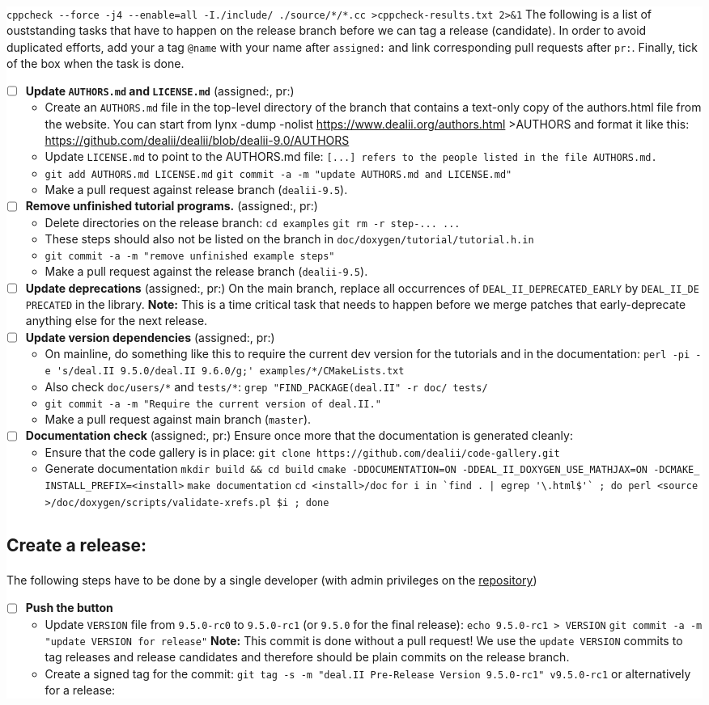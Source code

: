    ```cppcheck --force -j4 --enable=all -I./include/ ./source/*/*.cc >cppcheck-results.txt 2>&1```
The following is a list of ouststanding tasks that have to happen on the release branch before we can tag a release (candidate). In order to avoid duplicated efforts, add your a tag `@name` with your name after `assigned:` and link corresponding pull requests after `pr:`. Finally, tick of the box when the task is done.

 - [ ] <b>Update `AUTHORS.md` and `LICENSE.md`</b> (assigned:, pr:)
   * Create an `AUTHORS.md` file in the top-level directory of the branch that contains a text-only copy of the authors.html file from the website. You can start from lynx -dump -nolist https://www.dealii.org/authors.html >AUTHORS and format it like this: https://github.com/dealii/dealii/blob/dealii-9.0/AUTHORS
   * Update `LICENSE.md` to point to the AUTHORS.md file:
     ```[...] refers to the people listed in the file AUTHORS.md.```
   * ```git add AUTHORS.md LICENSE.md```
     ```git commit -a -m "update AUTHORS.md and LICENSE.md"```
   * Make a pull request against release branch (`dealii-9.5`).
 - [ ] <b>Remove unfinished tutorial programs.</b> (assigned:, pr:)
   * Delete directories on the release branch:
     ```cd examples```
     ```git rm -r step-... ...```
   * These steps should also not be listed on the branch in `doc/doxygen/tutorial/tutorial.h.in`
   * ```git commit -a -m "remove unfinished example steps"```
   * Make a pull request against the release branch (`dealii-9.5`).
 - [ ] <b>Update deprecations</b> (assigned:, pr:)
   On the main branch, replace all occurrences of `DEAL_II_DEPRECATED_EARLY` by `DEAL_II_DEPRECATED` in the library.
   <b>Note:</b> This is a time critical task that needs to happen before we merge patches that early-deprecate anything else for the next release.
 - [ ] <b>Update version dependencies</b> (assigned:, pr:)
   * On mainline, do something like this to require the current dev version for the tutorials and in the documentation:
     ```perl -pi -e 's/deal.II 9.5.0/deal.II 9.6.0/g;' examples/*/CMakeLists.txt```
   * Also check `doc/users/*` and `tests/*`:
     ```grep "FIND_PACKAGE(deal.II" -r doc/ tests/```
   * ```git commit -a -m "Require the current version of deal.II."```
   * Make a pull request against main branch (`master`).
 - [ ] <b>Documentation check</b> (assigned:, pr:)
   Ensure once more that the documentation is generated cleanly:
   * Ensure that the code gallery is in place:
     ```git clone https://github.com/dealii/code-gallery.git```
   * Generate documentation
     ```mkdir build && cd build```
     ```cmake -DDOCUMENTATION=ON -DDEAL_II_DOXYGEN_USE_MATHJAX=ON -DCMAKE_INSTALL_PREFIX=<install>```
     ```make documentation```
     ```cd <install>/doc```
     ```for i in `find . | egrep '\.html$'` ; do perl <source>/doc/doxygen/scripts/validate-xrefs.pl $i ; done```


## Create a release:

The following steps have to be done by a single developer (with admin privileges on the [repository](https://github.com/dealii/dealii))

 - [ ] <b>Push the button</b>
   * Update `VERSION` file from `9.5.0-rc0` to `9.5.0-rc1` (or `9.5.0` for the final release):
     ```echo 9.5.0-rc1 > VERSION```
     ```git commit -a -m "update VERSION for release"```
     <b>Note:</b> This commit is done without a pull request! We use the `update VERSION` commits to tag releases and release candidates and therefore should be plain commits on the release branch.
   * Create a signed tag for the commit:
     ```git tag -s -m "deal.II Pre-Release Version 9.5.0-rc1" v9.5.0-rc1```
     or alternatively for a release:
   ```